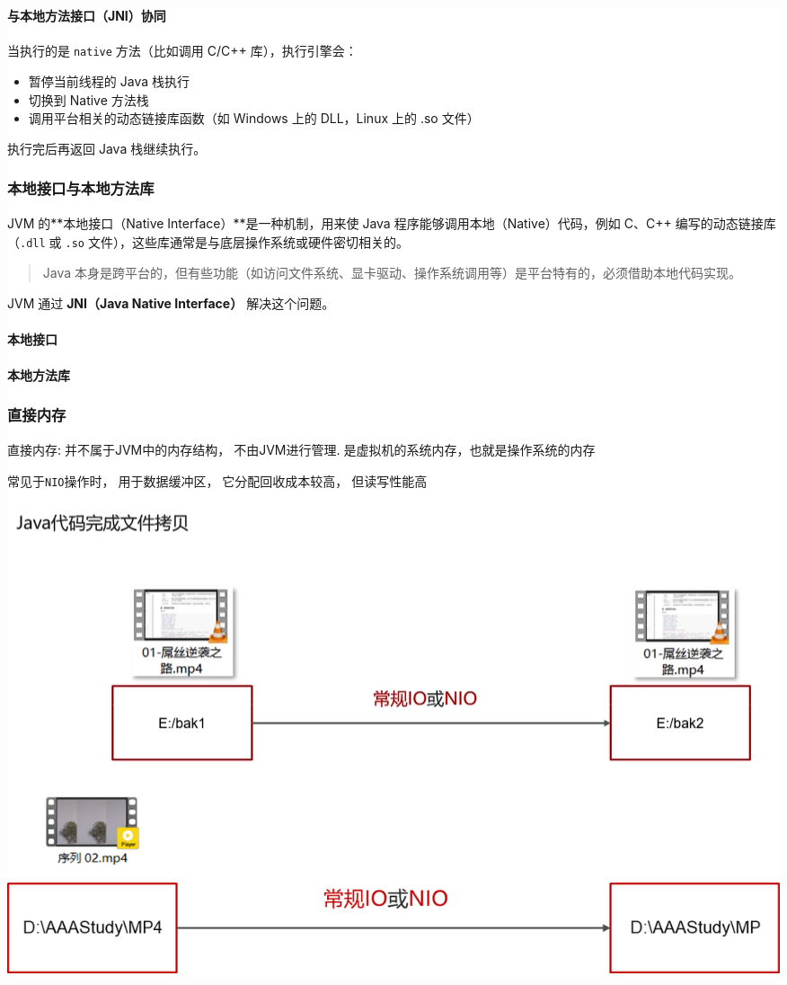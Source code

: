 #### **与本地方法接口（JNI）协同**

当执行的是 `native` 方法（比如调用 C/C++ 库），执行引擎会：

- 暂停当前线程的 Java 栈执行
- 切换到 Native 方法栈
- 调用平台相关的动态链接库函数（如 Windows 上的 DLL，Linux 上的 .so 文件）

执行完后再返回 Java 栈继续执行。

### 本地接口与本地方法库

JVM 的**本地接口（Native Interface）**是一种机制，用来使 Java 程序能够调用本地（Native）代码，例如 C、C++ 编写的动态链接库（`.dll` 或 `.so` 文件），这些库通常是与底层操作系统或硬件密切相关的。

> Java 本身是跨平台的，但有些功能（如访问文件系统、显卡驱动、操作系统调用等）是平台特有的，必须借助本地代码实现。

JVM 通过 **JNI（Java Native Interface）** 解决这个问题。

#### 本地接口

#### 本地方法库

### 直接内存

直接内存: 并不属于JVM中的内存结构， 不由JVM进行管理. 是虚拟机的系统内存，也就是操作系统的内存

常见于`NIO`操作时， 用于数据缓冲区， 它分配回收成本较高， 但读写性能高

![image-20240925223349417](./JVM.assets/image-20240925223349417.png) 

![pic_9a56e3e9.png](./JVM.assets/pic_9a56e3e9.png)
